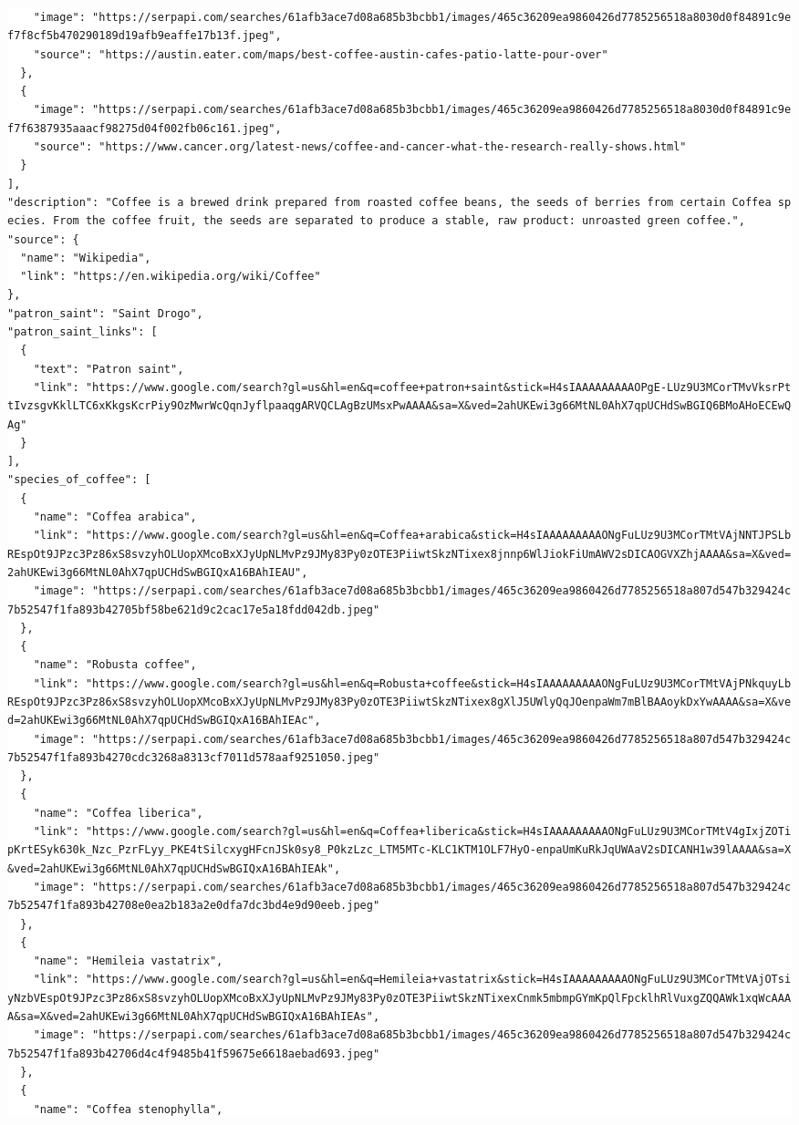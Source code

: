         "image": "https://serpapi.com/searches/61afb3ace7d08a685b3bcbb1/images/465c36209ea9860426d7785256518a8030d0f84891c9ef7f8cf5b470290189d19afb9eaffe17b13f.jpeg",
        "source": "https://austin.eater.com/maps/best-coffee-austin-cafes-patio-latte-pour-over"
      },
      {
        "image": "https://serpapi.com/searches/61afb3ace7d08a685b3bcbb1/images/465c36209ea9860426d7785256518a8030d0f84891c9ef7f6387935aaacf98275d04f002fb06c161.jpeg",
        "source": "https://www.cancer.org/latest-news/coffee-and-cancer-what-the-research-really-shows.html"
      }
    ],
    "description": "Coffee is a brewed drink prepared from roasted coffee beans, the seeds of berries from certain Coffea species. From the coffee fruit, the seeds are separated to produce a stable, raw product: unroasted green coffee.",
    "source": {
      "name": "Wikipedia",
      "link": "https://en.wikipedia.org/wiki/Coffee"
    },
    "patron_saint": "Saint Drogo",
    "patron_saint_links": [
      {
        "text": "Patron saint",
        "link": "https://www.google.com/search?gl=us&hl=en&q=coffee+patron+saint&stick=H4sIAAAAAAAAAOPgE-LUz9U3MCorTMvVksrPttIvzsgvKklLTC6xKkgsKcrPiy9OzMwrWcQqnJyflpaaqgARVQCLAgBzUMsxPwAAAA&sa=X&ved=2ahUKEwi3g66MtNL0AhX7qpUCHdSwBGIQ6BMoAHoECEwQAg"
      }
    ],
    "species_of_coffee": [
      {
        "name": "Coffea arabica",
        "link": "https://www.google.com/search?gl=us&hl=en&q=Coffea+arabica&stick=H4sIAAAAAAAAAONgFuLUz9U3MCorTMtVAjNNTJPSLbREspOt9JPzc3Pz86xS8svzyhOLUopXMcoBxXJyUpNLMvPz9JMy83Py0zOTE3PiiwtSkzNTixex8jnnp6WlJiokFiUmAWV2sDICAOGVXZhjAAAA&sa=X&ved=2ahUKEwi3g66MtNL0AhX7qpUCHdSwBGIQxA16BAhIEAU",
        "image": "https://serpapi.com/searches/61afb3ace7d08a685b3bcbb1/images/465c36209ea9860426d7785256518a807d547b329424c7b52547f1fa893b42705bf58be621d9c2cac17e5a18fdd042db.jpeg"
      },
      {
        "name": "Robusta coffee",
        "link": "https://www.google.com/search?gl=us&hl=en&q=Robusta+coffee&stick=H4sIAAAAAAAAAONgFuLUz9U3MCorTMtVAjPNkquyLbREspOt9JPzc3Pz86xS8svzyhOLUopXMcoBxXJyUpNLMvPz9JMy83Py0zOTE3PiiwtSkzNTixex8gXlJ5UWlyQqJOenpaWm7mBlBAAoykDxYwAAAA&sa=X&ved=2ahUKEwi3g66MtNL0AhX7qpUCHdSwBGIQxA16BAhIEAc",
        "image": "https://serpapi.com/searches/61afb3ace7d08a685b3bcbb1/images/465c36209ea9860426d7785256518a807d547b329424c7b52547f1fa893b4270cdc3268a8313cf7011d578aaf9251050.jpeg"
      },
      {
        "name": "Coffea liberica",
        "link": "https://www.google.com/search?gl=us&hl=en&q=Coffea+liberica&stick=H4sIAAAAAAAAAONgFuLUz9U3MCorTMtV4gIxjZOTipKrtESyk630k_Nzc_PzrFLyy_PKE4tSilcxygHFcnJSk0sy8_P0kzLzc_LTM5MTc-KLC1KTM1OLF7HyO-enpaUmKuRkJqUWAaV2sDICANH1w39lAAAA&sa=X&ved=2ahUKEwi3g66MtNL0AhX7qpUCHdSwBGIQxA16BAhIEAk",
        "image": "https://serpapi.com/searches/61afb3ace7d08a685b3bcbb1/images/465c36209ea9860426d7785256518a807d547b329424c7b52547f1fa893b42708e0ea2b183a2e0dfa7dc3bd4e9d90eeb.jpeg"
      },
      {
        "name": "Hemileia vastatrix",
        "link": "https://www.google.com/search?gl=us&hl=en&q=Hemileia+vastatrix&stick=H4sIAAAAAAAAAONgFuLUz9U3MCorTMtVAjOTsiyNzbVEspOt9JPzc3Pz86xS8svzyhOLUopXMcoBxXJyUpNLMvPz9JMy83Py0zOTE3PiiwtSkzNTixexCnmk5mbmpGYmKpQlFpcklhRlVuxgZQQAWk1xqWcAAAA&sa=X&ved=2ahUKEwi3g66MtNL0AhX7qpUCHdSwBGIQxA16BAhIEAs",
        "image": "https://serpapi.com/searches/61afb3ace7d08a685b3bcbb1/images/465c36209ea9860426d7785256518a807d547b329424c7b52547f1fa893b42706d4c4f9485b41f59675e6618aebad693.jpeg"
      },
      {
        "name": "Coffea stenophylla",